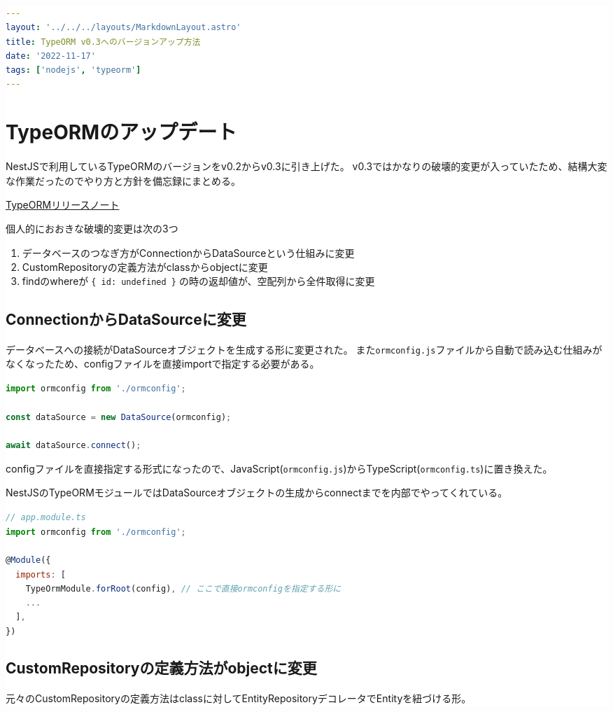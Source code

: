 ```yaml
---
layout: '../../../layouts/MarkdownLayout.astro'
title: TypeORM v0.3へのバージョンアップ方法
date: '2022-11-17'
tags: ['nodejs', 'typeorm']
---
```


# TypeORMのアップデート

NestJSで利用しているTypeORMのバージョンをv0.2からv0.3に引き上げた。
v0.3ではかなりの破壊的変更が入っていたため、結構大変な作業だったのでやり方と方針を備忘録にまとめる。

[TypeORMリリースノート](https://github.com/typeorm/typeorm/blob/master/CHANGELOG.md#030-2022-03-17)

個人的におおきな破壊的変更は次の3つ

1. データベースのつなぎ方がConnectionからDataSourceという仕組みに変更
2. CustomRepositoryの定義方法がclassからobjectに変更
3. findのwhereが `{ id: undefined }` の時の返却値が、空配列から全件取得に変更

## ConnectionからDataSourceに変更

データベースへの接続がDataSourceオブジェクトを生成する形に変更された。
また`ormconfig.js`ファイルから自動で読み込む仕組みがなくなったため、configファイルを直接importで指定する必要がある。

```javascript
import ormconfig from './ormconfig';

const dataSource = new DataSource(ormconfig);

await dataSource.connect();
```

configファイルを直接指定する形式になったので、JavaScript(`ormconfig.js`)からTypeScript(`ormconfig.ts`)に置き換えた。

NestJSのTypeORMモジュールではDataSourceオブジェクトの生成からconnectまでを内部でやってくれている。

```javascript
// app.module.ts
import ormconfig from './ormconfig';

@Module({
  imports: [
    TypeOrmModule.forRoot(config), // ここで直接ormconfigを指定する形に
    ...
  ],
})
```

## CustomRepositoryの定義方法がobjectに変更

元々のCustomRepositoryの定義方法はclassに対してEntityRepositoryデコレータでEntityを紐づける形。
